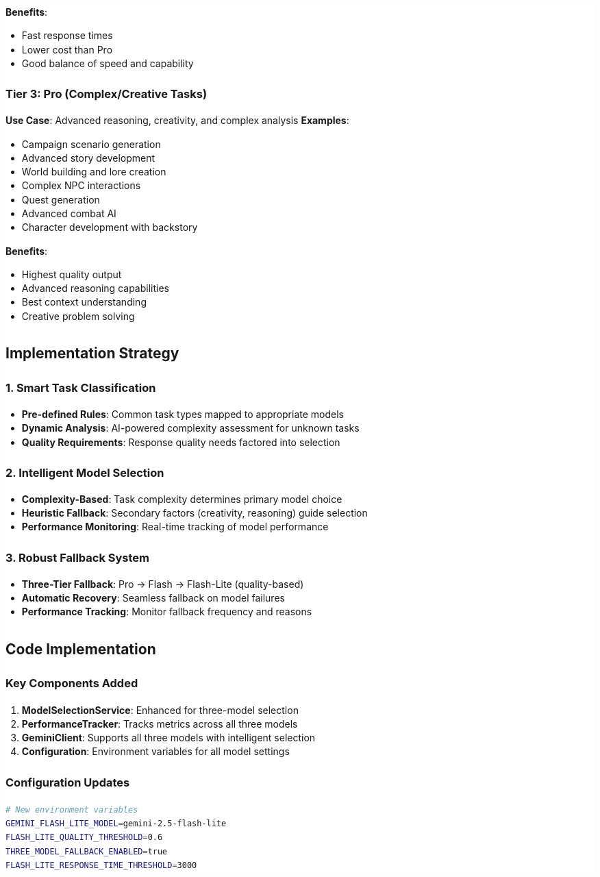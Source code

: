 **Benefits**:
- Fast response times
- Lower cost than Pro
- Good balance of speed and capability

### Tier 3: Pro (Complex/Creative Tasks)
**Use Case**: Advanced reasoning, creativity, and complex analysis
**Examples**:
- Campaign scenario generation
- Advanced story development
- World building and lore creation
- Complex NPC interactions
- Quest generation
- Advanced combat AI
- Character development with backstory

**Benefits**:
- Highest quality output
- Advanced reasoning capabilities
- Best context understanding
- Creative problem solving

## Implementation Strategy

### 1. Smart Task Classification
- **Pre-defined Rules**: Common task types mapped to appropriate models
- **Dynamic Analysis**: AI-powered complexity assessment for unknown tasks
- **Quality Requirements**: Response quality needs factored into selection

### 2. Intelligent Model Selection
- **Complexity-Based**: Task complexity determines primary model choice
- **Heuristic Fallback**: Secondary factors (creativity, reasoning) guide selection
- **Performance Monitoring**: Real-time tracking of model performance

### 3. Robust Fallback System
- **Three-Tier Fallback**: Pro → Flash → Flash-Lite (quality-based)
- **Automatic Recovery**: Seamless fallback on model failures
- **Performance Tracking**: Monitor fallback frequency and reasons

## Code Implementation

### Key Components Added
1. **ModelSelectionService**: Enhanced for three-model selection
2. **PerformanceTracker**: Tracks metrics across all three models
3. **GeminiClient**: Supports all three models with intelligent selection
4. **Configuration**: Environment variables for all model settings

### Configuration Updates
```bash
# New environment variables
GEMINI_FLASH_LITE_MODEL=gemini-2.5-flash-lite
FLASH_LITE_QUALITY_THRESHOLD=0.6
THREE_MODEL_FALLBACK_ENABLED=true
FLASH_LITE_RESPONSE_TIME_THRESHOLD=3000
```

